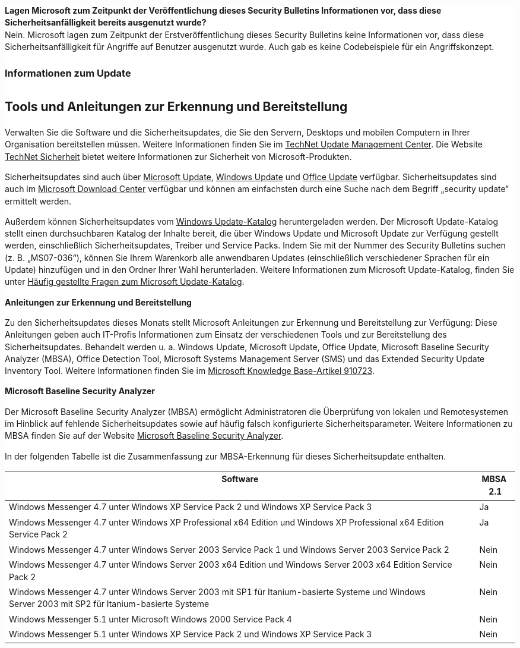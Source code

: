 **Lagen Microsoft zum Zeitpunkt der Veröffentlichung dieses Security Bulletins Informationen vor, dass diese Sicherheitsanfälligkeit bereits ausgenutzt wurde?**  
Nein. Microsoft lagen zum Zeitpunkt der Erstveröffentlichung dieses Security Bulletins keine Informationen vor, dass diese Sicherheitsanfälligkeit für Angriffe auf Benutzer ausgenutzt wurde. Auch gab es keine Codebeispiele für ein Angriffskonzept.

### Informationen zum Update

Tools und Anleitungen zur Erkennung und Bereitstellung
------------------------------------------------------

Verwalten Sie die Software und die Sicherheitsupdates, die Sie den Servern, Desktops und mobilen Computern in Ihrer Organisation bereitstellen müssen. Weitere Informationen finden Sie im [TechNet Update Management Center](http://technet.microsoft.com/de-de/updatemanagement/default.aspx). Die Website [TechNet Sicherheit](http://www.microsoft.com/germany/technet/sicherheit/default.mspx) bietet weitere Informationen zur Sicherheit von Microsoft-Produkten.

Sicherheitsupdates sind auch über [Microsoft Update](http://go.microsoft.com/fwlink/?linkid=40747), [Windows Update](http://go.microsoft.com/fwlink/?linkid=21130) und [Office Update](http://office.microsoft.com/de-de/downloads/default.aspx) verfügbar. Sicherheitsupdates sind auch im [Microsoft Download Center](http://www.microsoft.com/downloads/results.aspx?displaylang=de&freetext=sicherheitsupdate) verfügbar und können am einfachsten durch eine Suche nach dem Begriff „security update“ ermittelt werden.

Außerdem können Sicherheitsupdates vom [Windows Update-Katalog](http://go.microsoft.com/fwlink/?linkid=96155) heruntergeladen werden. Der Microsoft Update-Katalog stellt einen durchsuchbaren Katalog der Inhalte bereit, die über Windows Update und Microsoft Update zur Verfügung gestellt werden, einschließlich Sicherheitsupdates, Treiber und Service Packs. Indem Sie mit der Nummer des Security Bulletins suchen (z. B. „MS07-036“), können Sie Ihrem Warenkorb alle anwendbaren Updates (einschließlich verschiedener Sprachen für ein Update) hinzufügen und in den Ordner Ihrer Wahl herunterladen. Weitere Informationen zum Microsoft Update-Katalog, finden Sie unter [Häufig gestellte Fragen zum Microsoft Update-Katalog](http://catalog.update.microsoft.com/v7/site/faq.aspx).

**Anleitungen zur Erkennung und Bereitstellung**

Zu den Sicherheitsupdates dieses Monats stellt Microsoft Anleitungen zur Erkennung und Bereitstellung zur Verfügung: Diese Anleitungen geben auch IT-Profis Informationen zum Einsatz der verschiedenen Tools und zur Bereitstellung des Sicherheitsupdates. Behandelt werden u. a. Windows Update, Microsoft Update, Office Update, Microsoft Baseline Security Analyzer (MBSA), Office Detection Tool, Microsoft Systems Management Server (SMS) und das Extended Security Update Inventory Tool. Weitere Informationen finden Sie im [Microsoft Knowledge Base-Artikel 910723](http://support.microsoft.com/kb/910723).

**Microsoft Baseline Security Analyzer**

Der Microsoft Baseline Security Analyzer (MBSA) ermöglicht Administratoren die Überprüfung von lokalen und Remotesystemen im Hinblick auf fehlende Sicherheitsupdates sowie auf häufig falsch konfigurierte Sicherheitsparameter. Weitere Informationen zu MBSA finden Sie auf der Website [Microsoft Baseline Security Analyzer](http://www.microsoft.com/germany/technet/sicherheit/tools/mbsa/2_0.mspx).

In der folgenden Tabelle ist die Zusammenfassung zur MBSA-Erkennung für dieses Sicherheitsupdate enthalten.

| Software                                                                                                                                          | MBSA 2.1 |
|---------------------------------------------------------------------------------------------------------------------------------------------------|----------|
| Windows Messenger 4.7 unter Windows XP Service Pack 2 und Windows XP Service Pack 3                                                               | Ja       |
| Windows Messenger 4.7 unter Windows XP Professional x64 Edition und Windows XP Professional x64 Edition Service Pack 2                            | Ja       |
| Windows Messenger 4.7 unter Windows Server 2003 Service Pack 1 und Windows Server 2003 Service Pack 2                                             | Nein     |
| Windows Messenger 4.7 unter Windows Server 2003 x64 Edition und Windows Server 2003 x64 Edition Service Pack 2                                    | Nein     |
| Windows Messenger 4.7 unter Windows Server 2003 mit SP1 für Itanium-basierte Systeme und Windows Server 2003 mit SP2 für Itanium-basierte Systeme | Nein     |
| Windows Messenger 5.1 unter Microsoft Windows 2000 Service Pack 4                                                                                 | Nein     |
| Windows Messenger 5.1 unter Windows XP Service Pack 2 und Windows XP Service Pack 3                                                               | Nein     |